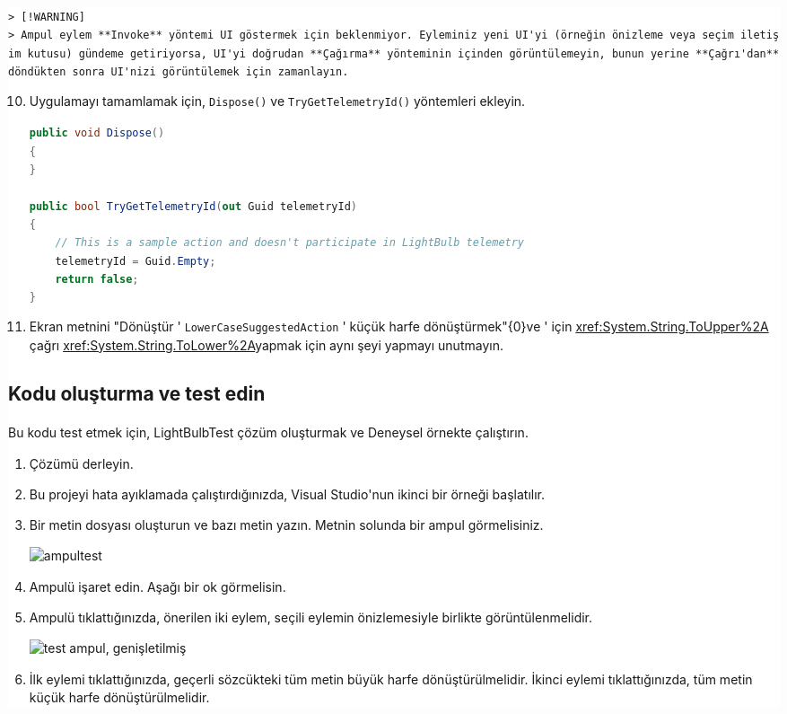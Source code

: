     > [!WARNING]
    > Ampul eylem **Invoke** yöntemi UI göstermek için beklenmiyor. Eyleminiz yeni UI'yi (örneğin önizleme veya seçim iletişim kutusu) gündeme getiriyorsa, UI'yi doğrudan **Çağırma** yönteminin içinden görüntülemeyin, bunun yerine **Çağrı'dan**döndükten sonra UI'nizi görüntülemek için zamanlayın.

10. Uygulamayı tamamlamak için, `Dispose()` ve `TryGetTelemetryId()` yöntemleri ekleyin.

    ```csharp
    public void Dispose()
    {
    }

    public bool TryGetTelemetryId(out Guid telemetryId)
    {
        // This is a sample action and doesn't participate in LightBulb telemetry
        telemetryId = Guid.Empty;
        return false;
    }
    ```

11. Ekran metnini "Dönüştür ' `LowerCaseSuggestedAction` ' küçük harfe dönüştürmek"{0}ve ' için <xref:System.String.ToUpper%2A> çağrı <xref:System.String.ToLower%2A>yapmak için aynı şeyi yapmayı unutmayın.

## <a name="build-and-test-the-code"></a>Kodu oluşturma ve test edin
 Bu kodu test etmek için, LightBulbTest çözüm oluşturmak ve Deneysel örnekte çalıştırın.

1. Çözümü derleyin.

2. Bu projeyi hata ayıklamada çalıştırdığınızda, Visual Studio'nun ikinci bir örneği başlatılır.

3. Bir metin dosyası oluşturun ve bazı metin yazın. Metnin solunda bir ampul görmelisiniz.

     ![ampultest](../extensibility/media/testlightbulb.png "TestLIghtBulb")

4. Ampulü işaret edin. Aşağı bir ok görmelisin.

5. Ampulü tıklattığınızda, önerilen iki eylem, seçili eylemin önizlemesiyle birlikte görüntülenmelidir.

     ![test ampul, genişletilmiş](../extensibility/media/testlightbulbexpanded.gif "TestLIghtBulbExpanded")

6. İlk eylemi tıklattığınızda, geçerli sözcükteki tüm metin büyük harfe dönüştürülmelidir. İkinci eylemi tıklattığınızda, tüm metin küçük harfe dönüştürülmelidir.
